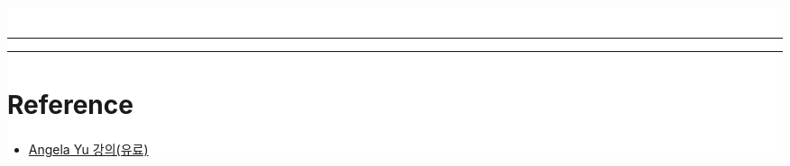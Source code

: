 








































<br/>


---
---

# Reference  
- [Angela Yu 강의(유료)](https://www.udemy.com/course/flutter-bootcamp-with-dart/)